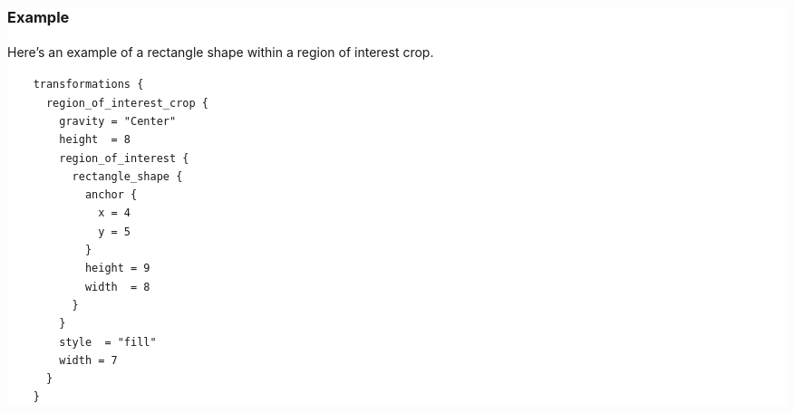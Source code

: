 ### Example

Here’s an example of a rectangle shape within a region of interest crop.

```hcl
    transformations {
      region_of_interest_crop {
        gravity = "Center"
        height  = 8
        region_of_interest {
          rectangle_shape {
            anchor {
              x = 4
              y = 5
            }
            height = 9
            width  = 8
          }
        }
        style  = "fill"
        width = 7
      }
    }
```
